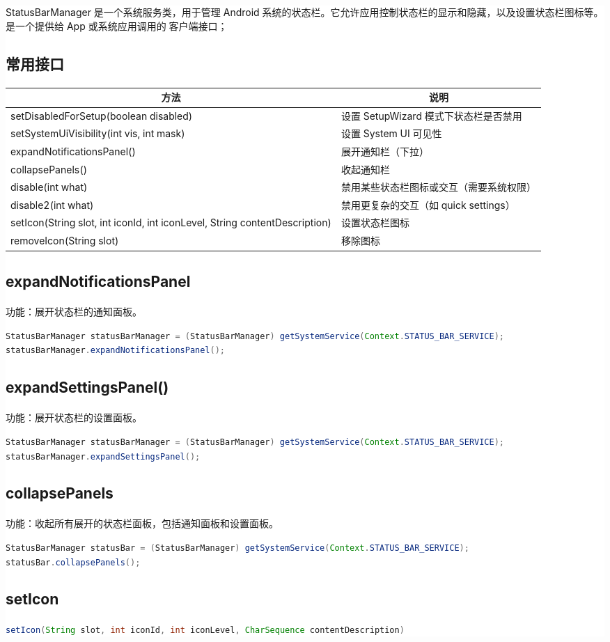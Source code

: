 StatusBarManager 是一个系统服务类，用于管理 Android 系统的状态栏。它允许应用控制状态栏的显示和隐藏，以及设置状态栏图标等。是一个提供给 App 或系统应用调用的 客户端接口；



## 常用接口

| 方法                                                                         | 说明                         |
|----------------------------------------------------------------------------|----------------------------|
| setDisabledForSetup(boolean disabled)                                      | 设置 SetupWizard 模式下状态栏是否禁用  |
| setSystemUiVisibility(int vis, int mask)                                   | 设置 System UI 可见性           |
| expandNotificationsPanel()                                                 | 展开通知栏（下拉）                  |
| collapsePanels()                                                           | 收起通知栏                      |
| disable(int what)                                                          | 禁用某些状态栏图标或交互（需要系统权限）       |
| disable2(int what)                                                         | 禁用更复杂的交互（如 quick settings） |
| setIcon(String slot, int iconId, int iconLevel, String contentDescription) | 设置状态栏图标                    |
| removeIcon(String slot)                                                    | 移除图标                       |




## expandNotificationsPanel
功能：展开状态栏的通知面板。

```java
StatusBarManager statusBarManager = (StatusBarManager) getSystemService(Context.STATUS_BAR_SERVICE);
statusBarManager.expandNotificationsPanel();
```


## expandSettingsPanel()
功能：展开状态栏的设置面板。
```java
StatusBarManager statusBarManager = (StatusBarManager) getSystemService(Context.STATUS_BAR_SERVICE);
statusBarManager.expandSettingsPanel();
```


## collapsePanels
功能：收起所有展开的状态栏面板，包括通知面板和设置面板。
```java
StatusBarManager statusBar = (StatusBarManager) getSystemService(Context.STATUS_BAR_SERVICE);
statusBar.collapsePanels();
```


## setIcon
```java
setIcon(String slot, int iconId, int iconLevel, CharSequence contentDescription)
```
